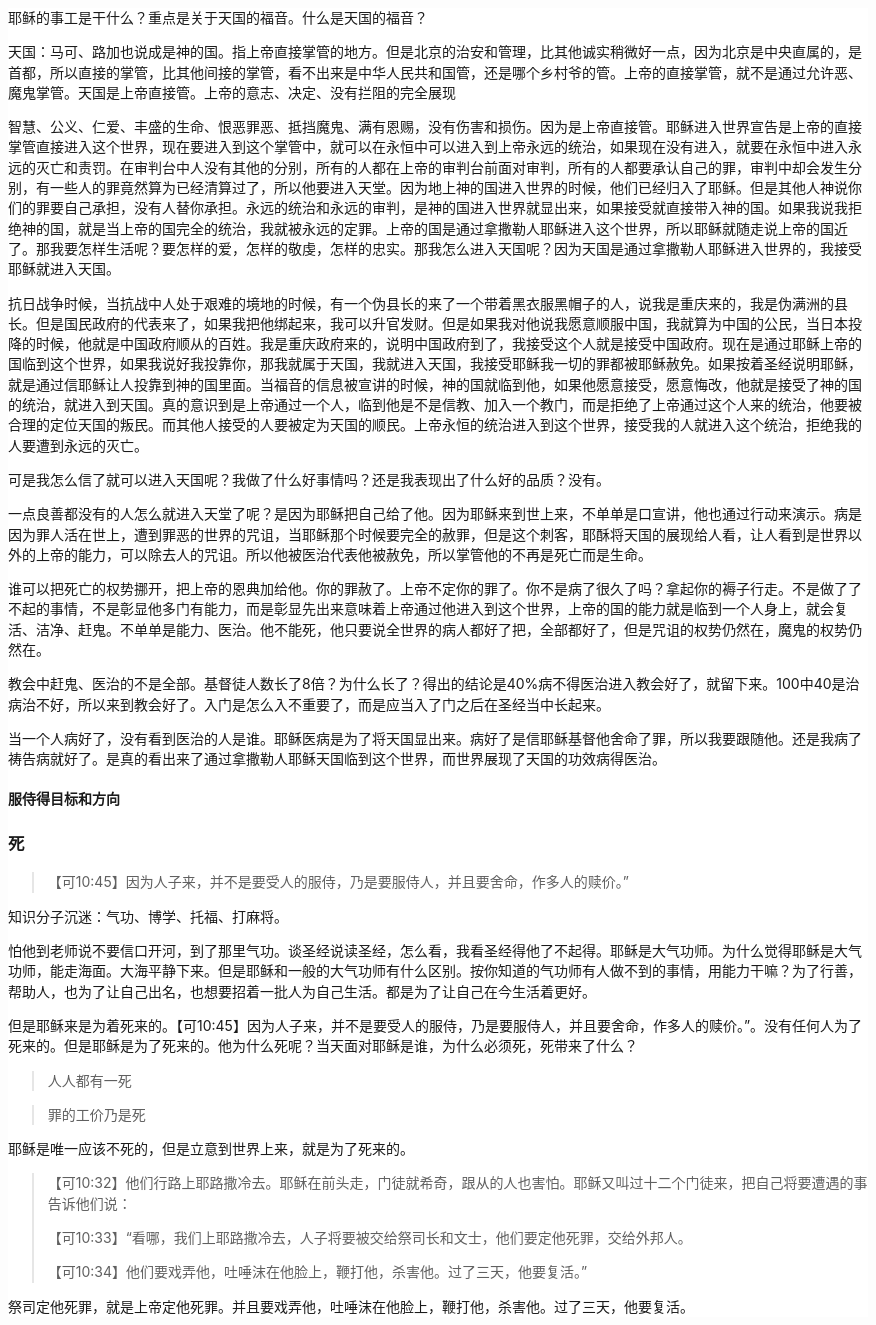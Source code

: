 耶稣的事工是干什么？重点是关于天国的福音。什么是天国的福音？

天国：马可、路加也说成是神的国。指上帝直接掌管的地方。但是北京的治安和管理，比其他诚实稍微好一点，因为北京是中央直属的，是首都，所以直接的掌管，比其他间接的掌管，看不出来是中华人民共和国管，还是哪个乡村爷的管。上帝的直接掌管，就不是通过允许恶、魔鬼掌管。天国是上帝直接管。上帝的意志、决定、没有拦阻的完全展现

智慧、公义、仁爱、丰盛的生命、恨恶罪恶、抵挡魔鬼、满有恩赐，没有伤害和损伤。因为是上帝直接管。耶稣进入世界宣告是上帝的直接掌管直接进入这个世界，现在要进入到这个掌管中，就可以在永恒中可以进入到上帝永远的统治，如果现在没有进入，就要在永恒中进入永远的灭亡和责罚。在审判台中人没有其他的分别，所有的人都在上帝的审判台前面对审判，所有的人都要承认自己的罪，审判中却会发生分别，有一些人的罪竟然算为已经清算过了，所以他要进入天堂。因为地上神的国进入世界的时候，他们已经归入了耶稣。但是其他人神说你们的罪要自己承担，没有人替你承担。永远的统治和永远的审判，是神的国进入世界就显出来，如果接受就直接带入神的国。如果我说我拒绝神的国，就是当上帝的国完全的统治，我就被永远的定罪。上帝的国是通过拿撒勒人耶稣进入这个世界，所以耶稣就随走说上帝的国近了。那我要怎样生活呢？要怎样的爱，怎样的敬虔，怎样的忠实。那我怎么进入天国呢？因为天国是通过拿撒勒人耶稣进入世界的，我接受耶稣就进入天国。

抗日战争时候，当抗战中人处于艰难的境地的时候，有一个伪县长的来了一个带着黑衣服黑帽子的人，说我是重庆来的，我是伪满洲的县长。但是国民政府的代表来了，如果我把他绑起来，我可以升官发财。但是如果我对他说我愿意顺服中国，我就算为中国的公民，当日本投降的时候，他就是中国政府顺从的百姓。我是重庆政府来的，说明中国政府到了，我接受这个人就是接受中国政府。现在是通过耶稣上帝的国临到这个世界，如果我说好我投靠你，那我就属于天国，我就进入天国，我接受耶稣我一切的罪都被耶稣赦免。如果按着圣经说明耶稣，就是通过信耶稣让人投靠到神的国里面。当福音的信息被宣讲的时候，神的国就临到他，如果他愿意接受，愿意悔改，他就是接受了神的国的统治，就进入到天国。真的意识到是上帝通过一个人，临到他是不是信教、加入一个教门，而是拒绝了上帝通过这个人来的统治，他要被合理的定位天国的叛民。而其他人接受的人要被定为天国的顺民。上帝永恒的统治进入到这个世界，接受我的人就进入这个统治，拒绝我的人要遭到永远的灭亡。

可是我怎么信了就可以进入天国呢？我做了什么好事情吗？还是我表现出了什么好的品质？没有。

一点良善都没有的人怎么就进入天堂了呢？是因为耶稣把自己给了他。因为耶稣来到世上来，不单单是口宣讲，他也通过行动来演示。病是因为罪人活在世上，遭到罪恶的世界的咒诅，当耶稣那个时候要完全的赦罪，但是这个刺客，耶酥将天国的展现给人看，让人看到是世界以外的上帝的能力，可以除去人的咒诅。所以他被医治代表他被赦免，所以掌管他的不再是死亡而是生命。

谁可以把死亡的权势挪开，把上帝的恩典加给他。你的罪赦了。上帝不定你的罪了。你不是病了很久了吗？拿起你的褥子行走。不是做了了不起的事情，不是彰显他多门有能力，而是彰显先出来意味着上帝通过他进入到这个世界，上帝的国的能力就是临到一个人身上，就会复活、洁净、赶鬼。不单单是能力、医治。他不能死，他只要说全世界的病人都好了把，全部都好了，但是咒诅的权势仍然在，魔鬼的权势仍然在。

教会中赶鬼、医治的不是全部。基督徒人数长了8倍？为什么长了？得出的结论是40%病不得医治进入教会好了，就留下来。100中40是治病治不好，所以来到教会好了。入门是怎么入不重要了，而是应当入了门之后在圣经当中长起来。

当一个人病好了，没有看到医治的人是谁。耶稣医病是为了将天国显出来。病好了是信耶稣基督他舍命了罪，所以我要跟随他。还是我病了祷告病就好了。是真的看出来了通过拿撒勒人耶稣天国临到这个世界，而世界展现了天国的功效病得医治。

#### 服侍得目标和方向

### 死

> 【可10:45】因为人子来，并不是要受人的服侍，乃是要服侍人，并且要舍命，作多人的赎价。”

知识分子沉迷：气功、博学、托福、打麻将。

怕他到老师说不要信口开河，到了那里气功。谈圣经说读圣经，怎么看，我看圣经得他了不起得。耶稣是大气功师。为什么觉得耶稣是大气功师，能走海面。大海平静下来。但是耶稣和一般的大气功师有什么区别。按你知道的气功师有人做不到的事情，用能力干嘛？为了行善，帮助人，也为了让自己出名，也想要招着一批人为自己生活。都是为了让自己在今生活着更好。

但是耶稣来是为着死来的。【可10:45】因为人子来，并不是要受人的服侍，乃是要服侍人，并且要舍命，作多人的赎价。”。没有任何人为了死来的。但是耶稣是为了死来的。他为什么死呢？当天面对耶稣是谁，为什么必须死，死带来了什么？

> 人人都有一死

> 罪的工价乃是死

耶稣是唯一应该不死的，但是立意到世界上来，就是为了死来的。

> 【可10:32】他们行路上耶路撒冷去。耶稣在前头走，门徒就希奇，跟从的人也害怕。耶稣又叫过十二个门徒来，把自己将要遭遇的事告诉他们说：
>
> 【可10:33】“看哪，我们上耶路撒冷去，人子将要被交给祭司长和文士，他们要定他死罪，交给外邦人。
>
> 【可10:34】他们要戏弄他，吐唾沫在他脸上，鞭打他，杀害他。过了三天，他要复活。”

祭司定他死罪，就是上帝定他死罪。并且要戏弄他，吐唾沫在他脸上，鞭打他，杀害他。过了三天，他要复活。
